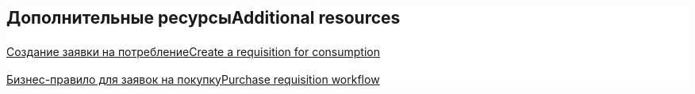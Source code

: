 
<a name="additional-resources"></a><span data-ttu-id="f661f-239">Дополнительные ресурсы</span><span class="sxs-lookup"><span data-stu-id="f661f-239">Additional resources</span></span>
--------

[<span data-ttu-id="f661f-240">Создание заявки на потребление</span><span class="sxs-lookup"><span data-stu-id="f661f-240">Create a requisition for consumption</span></span>](tasks/create-requisition-consumption.md)

[<span data-ttu-id="f661f-241">Бизнес-правило для заявок на покупку</span><span class="sxs-lookup"><span data-stu-id="f661f-241">Purchase requisition workflow</span></span>](purchase-requisitions-workflow.md)



